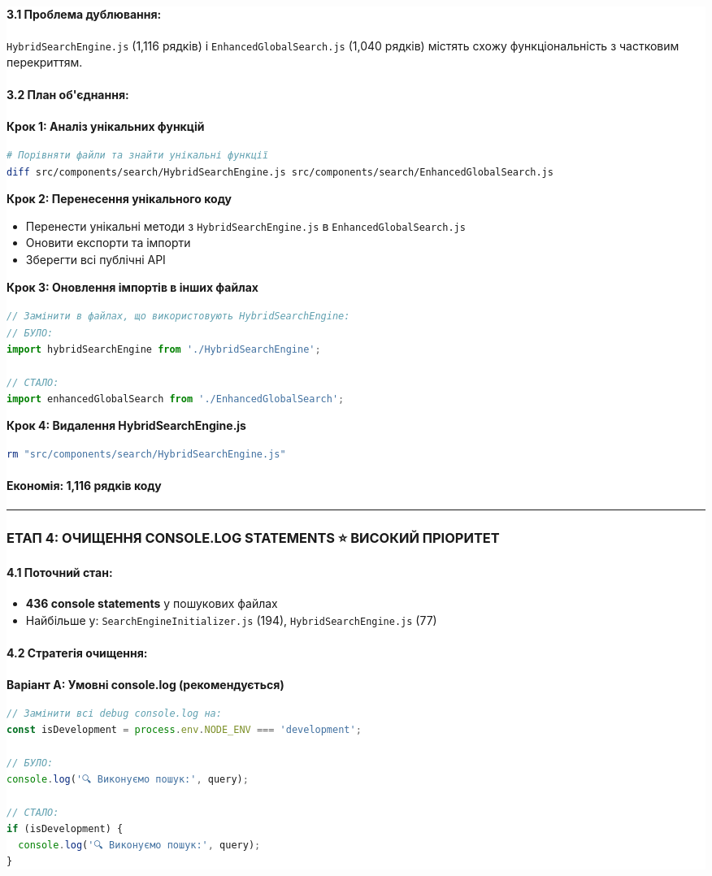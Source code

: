 #### **3.1 Проблема дублювання:**
`HybridSearchEngine.js` (1,116 рядків) і `EnhancedGlobalSearch.js` (1,040 рядків) містять схожу функціональність з частковим перекриттям.

#### **3.2 План об'єднання:**

**Крок 1: Аналіз унікальних функцій**
```bash
# Порівняти файли та знайти унікальні функції
diff src/components/search/HybridSearchEngine.js src/components/search/EnhancedGlobalSearch.js
```

**Крок 2: Перенесення унікального коду**
- Перенести унікальні методи з `HybridSearchEngine.js` в `EnhancedGlobalSearch.js`
- Оновити експорти та імпорти
- Зберегти всі публічні API

**Крок 3: Оновлення імпортів в інших файлах**
```javascript
// Замінити в файлах, що використовують HybridSearchEngine:
// БУЛО:
import hybridSearchEngine from './HybridSearchEngine';

// СТАЛО:
import enhancedGlobalSearch from './EnhancedGlobalSearch';
```

**Крок 4: Видалення HybridSearchEngine.js**
```bash
rm "src/components/search/HybridSearchEngine.js"
```

#### **Економія:** 1,116 рядків коду

---

### **ЕТАП 4: ОЧИЩЕННЯ CONSOLE.LOG STATEMENTS** ⭐ **ВИСОКИЙ ПРІОРИТЕТ**

#### **4.1 Поточний стан:**
- **436 console statements** у пошукових файлах
- Найбільше у: `SearchEngineInitializer.js` (194), `HybridSearchEngine.js` (77)

#### **4.2 Стратегія очищення:**

**Варіант A: Умовні console.log (рекомендується)**
```javascript
// Замінити всі debug console.log на:
const isDevelopment = process.env.NODE_ENV === 'development';

// БУЛО:
console.log('🔍 Виконуємо пошук:', query);

// СТАЛО:
if (isDevelopment) {
  console.log('🔍 Виконуємо пошук:', query);
}
```
